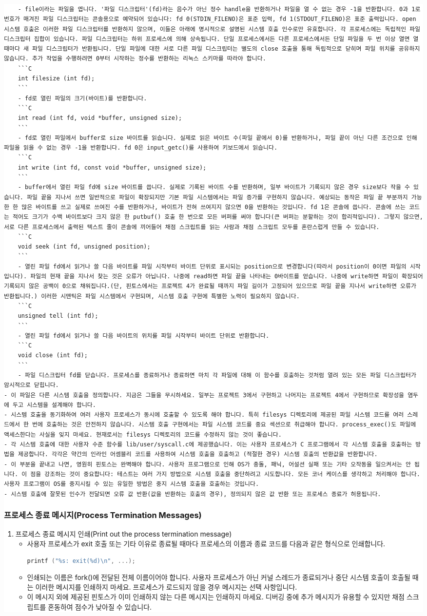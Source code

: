         - file이라는 파일을 엽니다. '파일 디스크립터'(fd)라는 음수가 아닌 정수 handle을 반환하거나 파일을 열 수 없는 경우 -1을 반환합니다. 0과 1로 번호가 매겨진 파일 디스크립터는 콘솔용으로 예약되어 있습니다: fd 0(STDIN_FILENO)은 표준 입력, fd 1(STDOUT_FILENO)은 표준 출력입니다. open 시스템 호출은 이러한 파일 디스크립터를 반환하지 않으며, 이들은 아래에 명시적으로 설명된 시스템 호출 인수로만 유효합니다. 각 프로세스에는 독립적인 파일 디스크립터 집합이 있습니다. 파일 디스크립터는 하위 프로세스에 의해 상속됩니다. 단일 프로세스에서든 다른 프로세스에서든 단일 파일을 두 번 이상 열면 열 때마다 새 파일 디스크립터가 반환됩니다. 단일 파일에 대한 서로 다른 파일 디스크립터는 별도의 close 호출을 통해 독립적으로 닫히며 파일 위치를 공유하지 않습니다. 추가 작업을 수행하려면 0부터 시작하는 정수를 반환하는 리눅스 스키마를 따라야 합니다.
        ```C
        int filesize (int fd);
        ```
        - fd로 열린 파일의 크기(바이트)를 반환합니다.
        ```C
        int read (int fd, void *buffer, unsigned size);
        ```
        - fd로 열린 파일에서 buffer로 size 바이트를 읽습니다. 실제로 읽은 바이트 수(파일 끝에서 0)를 반환하거나, 파일 끝이 아닌 다른 조건으로 인해 파일을 읽을 수 없는 경우 -1을 반환합니다. fd 0은 input_getc()를 사용하여 키보드에서 읽습니다.
        ```C
        int write (int fd, const void *buffer, unsigned size);
        ```
        - buffer에서 열린 파일 fd에 size 바이트를 씁니다. 실제로 기록된 바이트 수를 반환하며, 일부 바이트가 기록되지 않은 경우 size보다 작을 수 있습니다. 파일 끝을 지나서 쓰면 일반적으로 파일이 확장되지만 기본 파일 시스템에서는 파일 증가를 구현하지 않습니다. 예상되는 동작은 파일 끝 부분까지 가능한 한 많은 바이트를 쓰고 실제로 쓰여진 수를 반환하거나, 바이트가 전혀 쓰여지지 않으면 0을 반환하는 것입니다. fd 1은 콘솔에 씁니다. 콘솔에 쓰는 코드는 적어도 크기가 수백 바이트보다 크지 않은 한 putbuf() 호출 한 번으로 모든 버퍼를 써야 합니다(큰 버퍼는 분할하는 것이 합리적입니다). 그렇지 않으면, 서로 다른 프로세스에서 출력된 텍스트 줄이 콘솔에 끼어들어 채점 스크립트를 읽는 사람과 채점 스크립트 모두를 혼란스럽게 만들 수 있습니다.
        ```C
        void seek (int fd, unsigned position);
        ```
        - 열린 파일 fd에서 읽거나 쓸 다음 바이트를 파일 시작부터 바이트 단위로 표시되는 position으로 변경합니다(따라서 position이 0이면 파일의 시작입니다). 파일의 현재 끝을 지나서 찾는 것은 오류가 아닙니다. 나중에 read하면 파일 끝을 나타내는 0바이트를 얻습니다. 나중에 write하면 파일이 확장되어 기록되지 않은 공백이 0으로 채워집니다.(단, 핀토스에서는 프로젝트 4가 완료될 때까지 파일 길이가 고정되어 있으므로 파일 끝을 지나서 write하면 오류가 반환됩니다.) 이러한 시맨틱은 파일 시스템에서 구현되며, 시스템 호출 구현에 특별한 노력이 필요하지 않습니다.
        ```C
        unsigned tell (int fd);
        ```
        - 열린 파일 fd에서 읽거나 쓸 다음 바이트의 위치를 파일 시작부터 바이트 단위로 반환합니다.
        ```C
        void close (int fd);
        ```
        - 파일 디스크립터 fd를 닫습니다. 프로세스를 종료하거나 종료하면 마치 각 파일에 대해 이 함수를 호출하는 것처럼 열려 있는 모든 파일 디스크립터가 암시적으로 닫힙니다.
    - 이 파일은 다른 시스템 호출을 정의합니다. 지금은 그들을 무시하세요. 일부는 프로젝트 3에서 구현하고 나머지는 프로젝트 4에서 구현하므로 확장성을 염두에 두고 시스템을 설계해야 합니다.
    - 시스템 호출을 동기화하여 여러 사용자 프로세스가 동시에 호출할 수 있도록 해야 합니다. 특히 filesys 디렉토리에 제공된 파일 시스템 코드를 여러 스레드에서 한 번에 호출하는 것은 안전하지 않습니다. 시스템 호출 구현에서는 파일 시스템 코드를 중요 섹션으로 취급해야 합니다. process_exec()도 파일에 액세스한다는 사실을 잊지 마세요. 현재로서는 filesys 디렉토리의 코드를 수정하지 않는 것이 좋습니다.
    - 각 시스템 호출에 대한 사용자 수준 함수를 lib/user/syscall.c에 제공했습니다. 이는 사용자 프로세스가 C 프로그램에서 각 시스템 호출을 호출하는 방법을 제공합니다. 각각은 약간의 인라인 어셈블리 코드를 사용하여 시스템 호출을 호출하고 (적절한 경우) 시스템 호출의 반환값을 반환합니다.
    - 이 부분을 끝내고 나면, 영원히 핀토스는 완벽해야 합니다. 사용자 프로그램으로 인해 OS가 충돌, 패닉, 어설션 실패 또는 기타 오작동을 일으켜서는 안 됩니다. 이 점을 강조하는 것이 중요합니다: 테스트는 여러 가지 방법으로 시스템 호출을 중단하려고 시도합니다. 모든 코너 케이스를 생각하고 처리해야 합니다. 사용자 프로그램이 OS를 중지시킬 수 있는 유일한 방법은 중지 시스템 호출을 호출하는 것입니다.
    - 시스템 호출에 잘못된 인수가 전달되면 오류 값 반환(값을 반환하는 호출의 경우), 정의되지 않은 값 반환 또는 프로세스 종료가 허용됩니다.

### 프로세스 종료 메시지(Process Termination Messages)
1. 프로세스 종료 메시지 인쇄(Print out the process termination message)
    - 사용자 프로세스가 exit 호출 또는 기타 이유로 종료될 때마다 프로세스의 이름과 종료 코드를 다음과 같은 형식으로 인쇄합니다.
        ```C
        printf ("%s: exit(%d)\n", ...);
        ```
    - 인쇄되는 이름은 fork()에 전달된 전체 이름이어야 합니다. 사용자 프로세스가 아닌 커널 스레드가 종료되거나 중단 시스템 호출이 호출될 때는 이러한 메시지를 인쇄하지 마세요. 프로세스가 로드되지 않을 경우 메시지는 선택 사항입니다.
    - 이 메시지 외에 제공된 핀토스가 이미 인쇄하지 않는 다른 메시지는 인쇄하지 마세요. 디버깅 중에 추가 메시지가 유용할 수 있지만 채점 스크립트를 혼동하여 점수가 낮아질 수 있습니다. 
